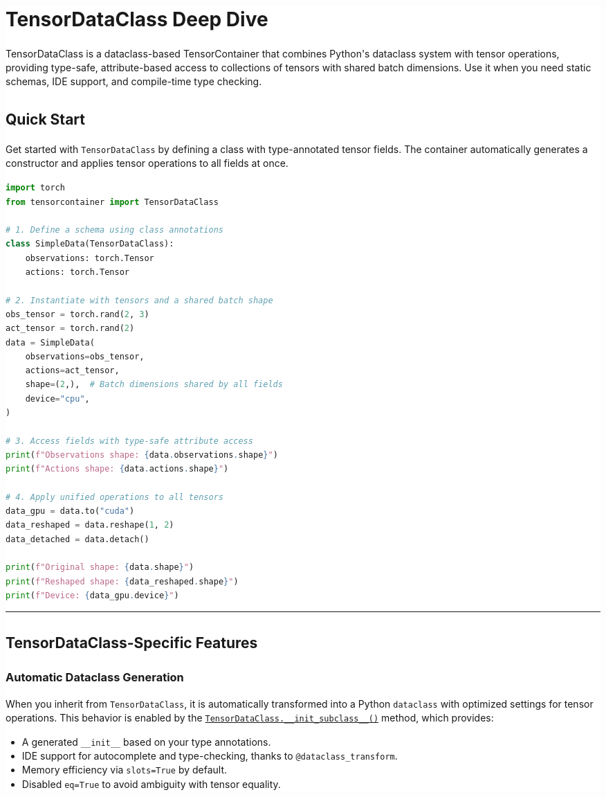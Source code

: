 # TensorDataClass Deep Dive

TensorDataClass is a dataclass-based TensorContainer that combines Python's dataclass system with tensor operations, providing type-safe, attribute-based access to collections of tensors with shared batch dimensions. Use it when you need static schemas, IDE support, and compile-time type checking.

## Quick Start

Get started with `TensorDataClass` by defining a class with type-annotated tensor fields. The container automatically generates a constructor and applies tensor operations to all fields at once.

```python
import torch
from tensorcontainer import TensorDataClass

# 1. Define a schema using class annotations
class SimpleData(TensorDataClass):
    observations: torch.Tensor
    actions: torch.Tensor

# 2. Instantiate with tensors and a shared batch shape
obs_tensor = torch.rand(2, 3)
act_tensor = torch.rand(2)
data = SimpleData(
    observations=obs_tensor,
    actions=act_tensor,
    shape=(2,),  # Batch dimensions shared by all fields
    device="cpu",
)

# 3. Access fields with type-safe attribute access
print(f"Observations shape: {data.observations.shape}")
print(f"Actions shape: {data.actions.shape}")

# 4. Apply unified operations to all tensors
data_gpu = data.to("cuda")
data_reshaped = data.reshape(1, 2)
data_detached = data.detach()

print(f"Original shape: {data.shape}")
print(f"Reshaped shape: {data_reshaped.shape}")
print(f"Device: {data_gpu.device}")
```

---

## TensorDataClass-Specific Features

### Automatic Dataclass Generation
When you inherit from `TensorDataClass`, it is automatically transformed into a Python `dataclass` with optimized settings for tensor operations. This behavior is enabled by the [`TensorDataClass.__init_subclass__()`](../../src/tensorcontainer/tensor_dataclass.py:191) method, which provides:
- A generated `__init__` based on your type annotations.
- IDE support for autocomplete and type-checking, thanks to `@dataclass_transform`.
- Memory efficiency via `slots=True` by default.
- Disabled `eq=True` to avoid ambiguity with tensor equality.
